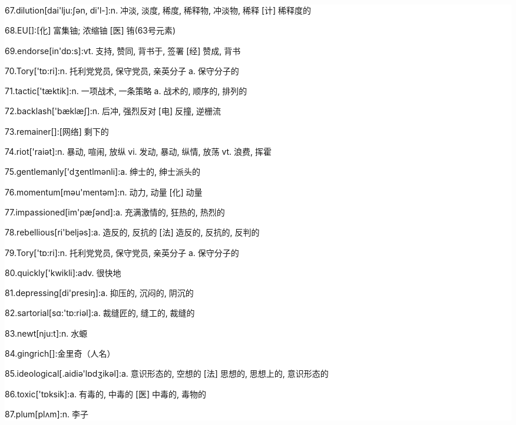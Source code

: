 67.dilution[dai'lju:ʃәn, di'l-]:n. 冲淡, 淡度, 稀度, 稀释物, 冲淡物, 稀释 [计] 稀释度的 

68.EU[]:[化] 富集铀; 浓缩铀 [医] 铕(63号元素) 

69.endorse[in'dɒ:s]:vt. 支持, 赞同, 背书于, 签署 [经] 赞成, 背书 

70.Tory['tɒ:ri]:n. 托利党党员, 保守党员, 亲英分子 a. 保守分子的 

71.tactic['tæktik]:n. 一项战术, 一条策略 a. 战术的, 顺序的, 排列的 

72.backlash['bæklæʃ]:n. 后冲, 强烈反对 [电] 反撞, 逆栅流 

73.remainer[]:[网络] 剩下的 

74.riot['raiәt]:n. 暴动, 喧闹, 放纵 vi. 发动, 暴动, 纵情, 放荡 vt. 浪费, 挥霍 

75.gentlemanly['dʒentlmәnli]:a. 绅士的, 绅士派头的 

76.momentum[mәu'mentәm]:n. 动力, 动量 [化] 动量 

77.impassioned[im'pæʃәnd]:a. 充满激情的, 狂热的, 热烈的 

78.rebellious[ri'beljәs]:a. 造反的, 反抗的 [法] 造反的, 反抗的, 反判的 

79.Tory['tɒ:ri]:n. 托利党党员, 保守党员, 亲英分子 a. 保守分子的 

80.quickly['kwikli]:adv. 很快地 

81.depressing[di'presiŋ]:a. 抑压的, 沉闷的, 阴沉的 

82.sartorial[sɑ:'tɒ:riәl]:a. 裁缝匠的, 缝工的, 裁缝的 

83.newt[nju:t]:n. 水螈 

84.gingrich[]:金里奇（人名） 

85.ideological[.aidiә'lɒdʒikәl]:a. 意识形态的, 空想的 [法] 思想的, 思想上的, 意识形态的 

86.toxic['tɒksik]:a. 有毒的, 中毒的 [医] 中毒的, 毒物的 

87.plum[plʌm]:n. 李子 

